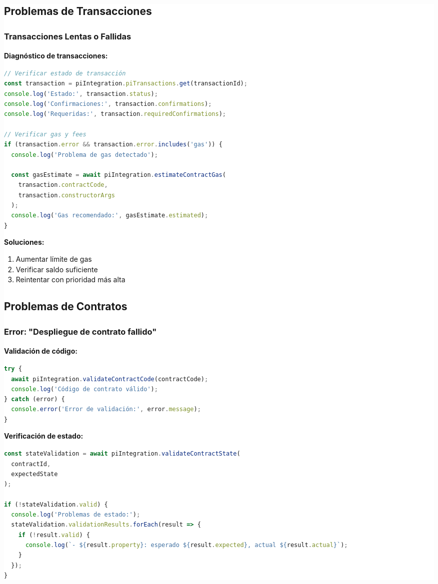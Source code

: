 ## Problemas de Transacciones

### Transacciones Lentas o Fallidas

**Diagnóstico de transacciones:**
```javascript
// Verificar estado de transacción
const transaction = piIntegration.piTransactions.get(transactionId);
console.log('Estado:', transaction.status);
console.log('Confirmaciones:', transaction.confirmations);
console.log('Requeridas:', transaction.requiredConfirmations);

// Verificar gas y fees
if (transaction.error && transaction.error.includes('gas')) {
  console.log('Problema de gas detectado');
  
  const gasEstimate = await piIntegration.estimateContractGas(
    transaction.contractCode,
    transaction.constructorArgs
  );
  console.log('Gas recomendado:', gasEstimate.estimated);
}
```

**Soluciones:**
1. Aumentar límite de gas
2. Verificar saldo suficiente
3. Reintentar con prioridad más alta

## Problemas de Contratos

### Error: "Despliegue de contrato fallido"

**Validación de código:**
```javascript
try {
  await piIntegration.validateContractCode(contractCode);
  console.log('Código de contrato válido');
} catch (error) {
  console.error('Error de validación:', error.message);
}
```

**Verificación de estado:**
```javascript
const stateValidation = await piIntegration.validateContractState(
  contractId,
  expectedState
);

if (!stateValidation.valid) {
  console.log('Problemas de estado:');
  stateValidation.validationResults.forEach(result => {
    if (!result.valid) {
      console.log(`- ${result.property}: esperado ${result.expected}, actual ${result.actual}`);
    }
  });
}
```
